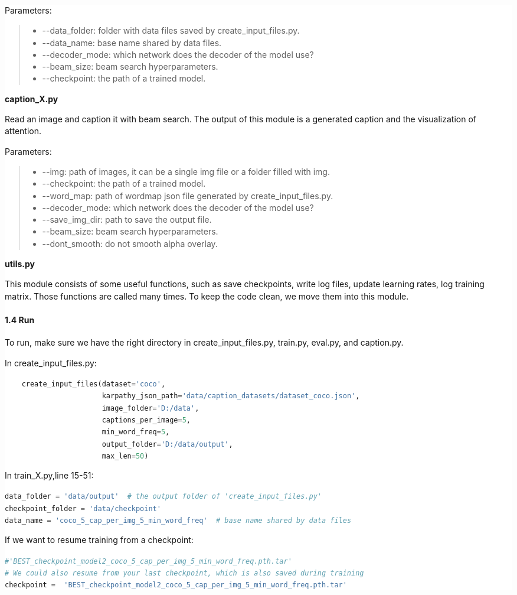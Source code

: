 Parameters:

>* --data_folder: folder with data files saved by create_input_files.py.
>* --data_name: base name shared by data files.
>* --decoder_mode: which network does the decoder of the model use?
>* --beam_size: beam search hyperparameters.
>* --checkpoint: the path of a trained model.

**caption_X.py**

Read an image and caption it with beam search. The output of this module is a generated caption and the visualization of attention.

Parameters:

> * --img: path of images, it can be a single img file or a folder filled with img.
> * --checkpoint: the path of a trained model.
> * --word_map: path of wordmap json file generated by create_input_files.py.
> * --decoder_mode: which network does the decoder of the model use?
> * --save_img_dir: path to save the output file.
> * --beam_size: beam search hyperparameters.
> * --dont_smooth: do not smooth alpha overlay.

**utils.py**

This module consists of some useful functions, such as save checkpoints, write log files, update learning rates, log training matrix. Those functions are called many times. To keep the code clean, we move them into this module.

#### 1.4 Run

To run, make sure we have the right directory in create_input_files.py, train.py, eval.py, and caption.py.

In create_input_files.py:
```python
    create_input_files(dataset='coco',
                       karpathy_json_path='data/caption_datasets/dataset_coco.json',
                       image_folder='D:/data',
                       captions_per_image=5,
                       min_word_freq=5,
                       output_folder='D:/data/output',
                       max_len=50)
```

In train_X.py,line 15-51:
```python
data_folder = 'data/output'  # the output folder of 'create_input_files.py'
checkpoint_folder = 'data/checkpoint'
data_name = 'coco_5_cap_per_img_5_min_word_freq'  # base name shared by data files
```

If we want to resume training from a checkpoint:
```python
#'BEST_checkpoint_model2_coco_5_cap_per_img_5_min_word_freq.pth.tar'
# We could also resume from your last checkpoint, which is also saved during training
checkpoint =  'BEST_checkpoint_model2_coco_5_cap_per_img_5_min_word_freq.pth.tar'
```
